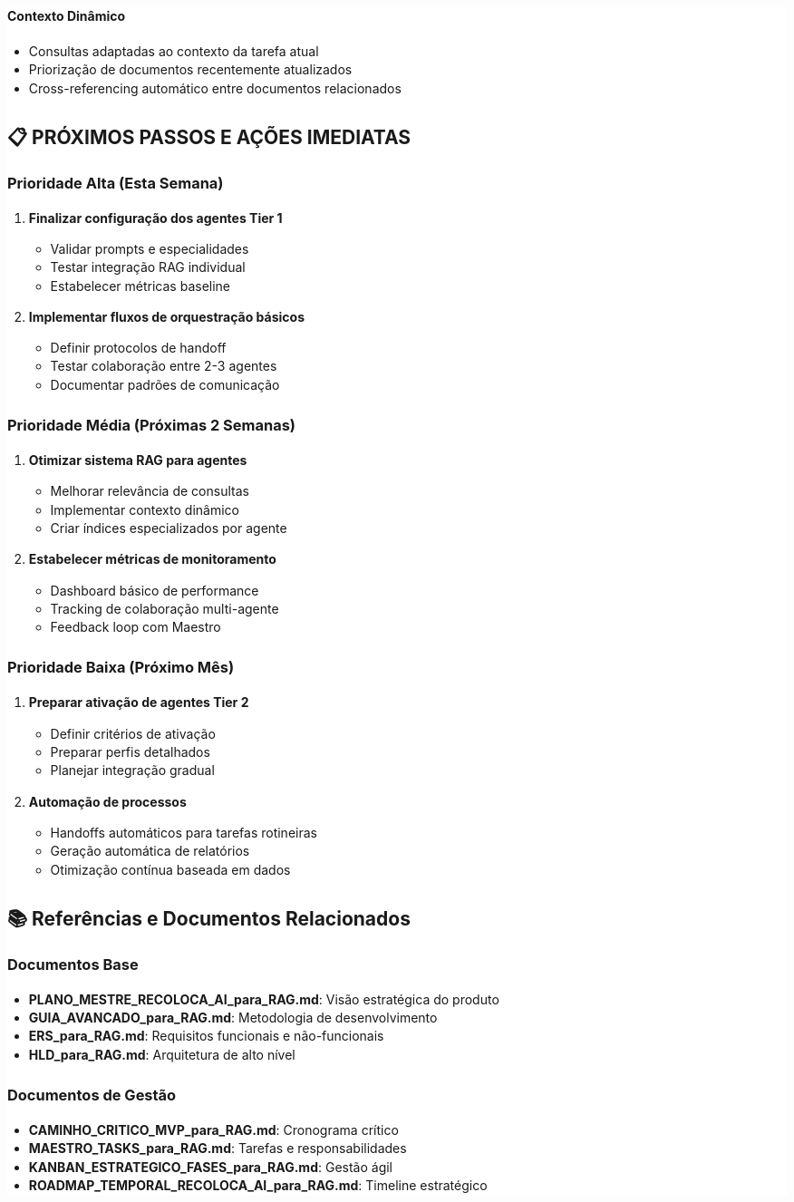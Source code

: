 #### **Contexto Dinâmico**
- Consultas adaptadas ao contexto da tarefa atual
- Priorização de documentos recentemente atualizados
- Cross-referencing automático entre documentos relacionados

## 📋 PRÓXIMOS PASSOS E AÇÕES IMEDIATAS

### Prioridade Alta (Esta Semana)
1. **Finalizar configuração dos agentes Tier 1**
   - Validar prompts e especialidades
   - Testar integração RAG individual
   - Estabelecer métricas baseline

2. **Implementar fluxos de orquestração básicos**
   - Definir protocolos de handoff
   - Testar colaboração entre 2-3 agentes
   - Documentar padrões de comunicação

### Prioridade Média (Próximas 2 Semanas)
1. **Otimizar sistema RAG para agentes**
   - Melhorar relevância de consultas
   - Implementar contexto dinâmico
   - Criar índices especializados por agente

2. **Estabelecer métricas de monitoramento**
   - Dashboard básico de performance
   - Tracking de colaboração multi-agente
   - Feedback loop com Maestro

### Prioridade Baixa (Próximo Mês)
1. **Preparar ativação de agentes Tier 2**
   - Definir critérios de ativação
   - Preparar perfis detalhados
   - Planejar integração gradual

2. **Automação de processos**
   - Handoffs automáticos para tarefas rotineiras
   - Geração automática de relatórios
   - Otimização contínua baseada em dados

## 📚 Referências e Documentos Relacionados

### Documentos Base
- **PLANO_MESTRE_RECOLOCA_AI_para_RAG.md**: Visão estratégica do produto
- **GUIA_AVANCADO_para_RAG.md**: Metodologia de desenvolvimento
- **ERS_para_RAG.md**: Requisitos funcionais e não-funcionais
- **HLD_para_RAG.md**: Arquitetura de alto nível

### Documentos de Gestão
- **CAMINHO_CRITICO_MVP_para_RAG.md**: Cronograma crítico
- **MAESTRO_TASKS_para_RAG.md**: Tarefas e responsabilidades
- **KANBAN_ESTRATEGICO_FASES_para_RAG.md**: Gestão ágil
- **ROADMAP_TEMPORAL_RECOLOCA_AI_para_RAG.md**: Timeline estratégico
